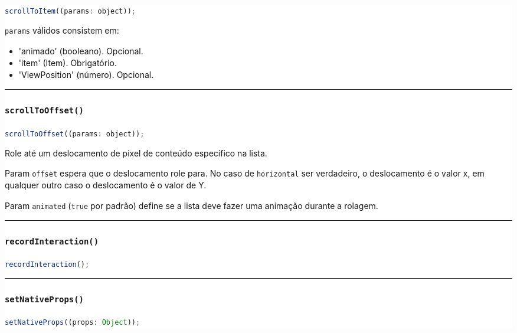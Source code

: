 ```jsx
scrollToItem((params: object));
```

`params` válidos consistem em:

- 'animado' (booleano). Opcional.
- 'item' (Item). Obrigatório.
- 'ViewPosition' (número). Opcional.

---

### `scrollToOffset()`

```jsx
scrollToOffset((params: object));
```

Role até um deslocamento de pixel de conteúdo específico na lista.

Param `offset` espera que o deslocamento role para. No caso de `horizontal` ser verdadeiro, o deslocamento é o valor x, em qualquer outro caso o deslocamento é o valor de Y.

Param `animated` (`true` por padrão) define se a lista deve fazer uma animação durante a rolagem.

---

### `recordInteraction()`

```jsx
recordInteraction();
```

---

### `setNativeProps()`

```jsx
setNativeProps((props: Object));
```
